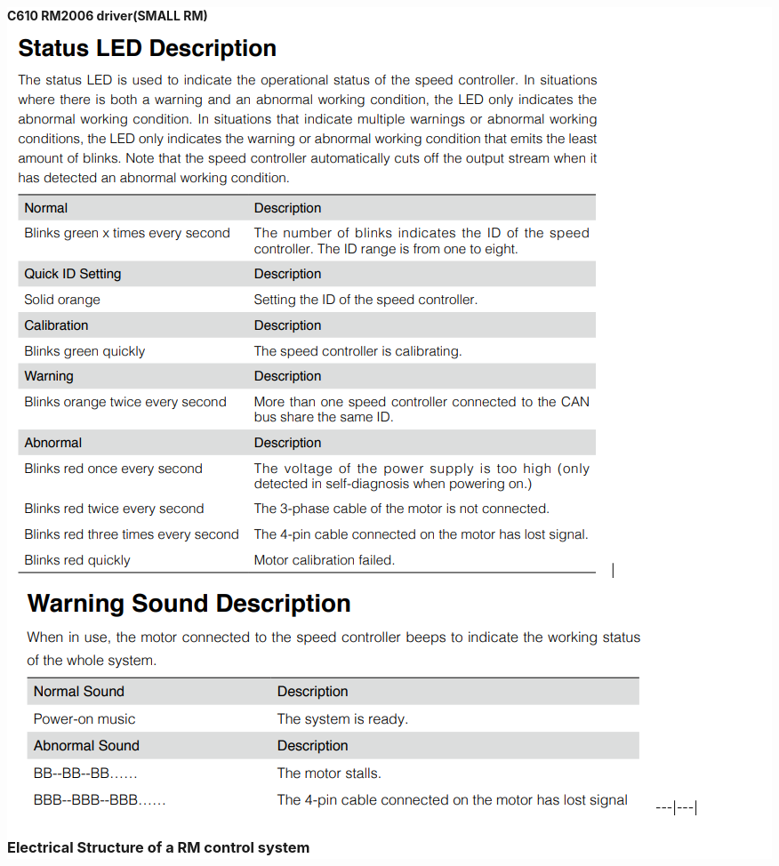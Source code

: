 **C610 RM2006 driver(SMALL RM)**
![](image/RM-ESC-Status4.png) | ![](image/RM-ESC-Status5.png)
---|---|

### Electrical Structure of a RM control system

